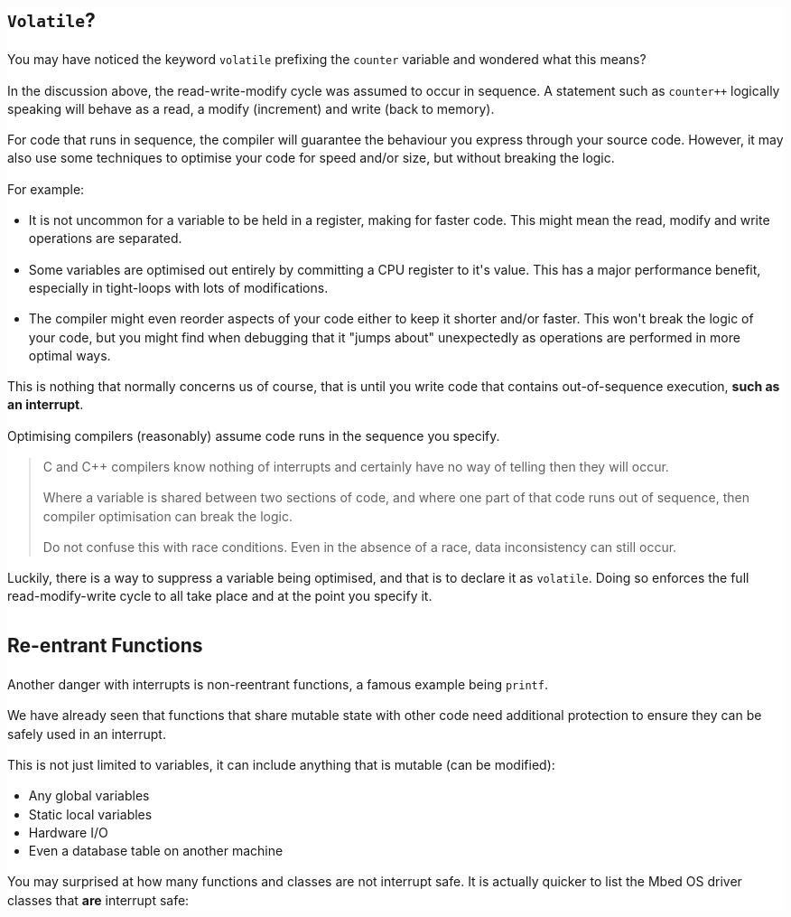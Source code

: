 ## `Volatile`?
You may have noticed the keyword `volatile` prefixing the `counter` variable and wondered what this means?

In the discussion above, the read-write-modify cycle was assumed to occur in sequence. A statement such as `counter++` logically speaking will behave as a read, a modify (increment) and write (back to memory).

For code that runs in sequence, the compiler will guarantee the behaviour you express through your source code. However, it may also use some techniques to optimise your code for speed and/or size, but without breaking the logic.

For example:

* It is not uncommon for a variable to be held in a register, making for faster code. This might mean the read, modify and write operations are separated.

* Some variables are optimised out entirely by committing a CPU register to it's value. This has a major performance benefit, especially in tight-loops with lots of modifications.

* The compiler might even reorder aspects of your code either to keep it shorter and/or faster. This won't break the logic of your code, but you might find when debugging that it "jumps about" unexpectedly as operations are performed in more optimal ways.

This is nothing that normally concerns us of course, that is until you write code that contains out-of-sequence execution, **such as an interrupt**. 

Optimising compilers (reasonably) assume code runs in the sequence you specify.

> C and C++ compilers know nothing of interrupts and certainly have no way of telling then they will occur.
>
> Where a variable is shared between two sections of code, and where one part of that code runs out of sequence, then compiler optimisation can break the logic.
>
> Do not confuse this with race conditions. Even in the absence of a race, data inconsistency can still occur.

Luckily, there is a way to suppress a variable being optimised, and that is to declare it as `volatile`. Doing so enforces the full read-modify-write cycle to all take place and at the point you specify it.

## Re-entrant Functions
Another danger with interrupts is non-reentrant functions, a famous example being `printf`.

We have already seen that functions that share mutable state with other code need additional protection to ensure they can be safely used in an interrupt.

This is not just limited to variables, it can include anything that is mutable (can be modified):

* Any global variables
* Static local variables
* Hardware I/O
* Even a database table on another machine

You may surprised at how many functions and classes are not interrupt safe. It is actually quicker to list the Mbed OS driver classes that **are** interrupt safe:
